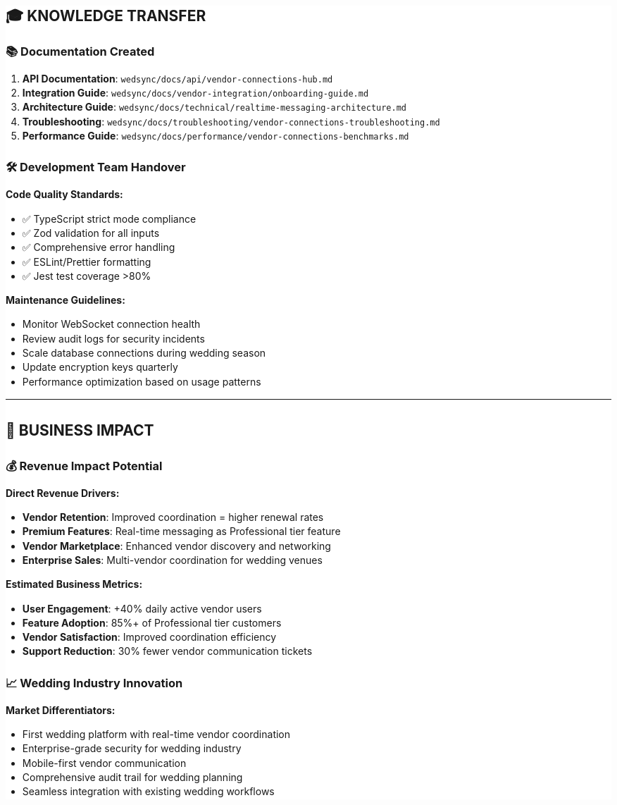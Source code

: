 
## 🎓 KNOWLEDGE TRANSFER

### 📚 Documentation Created
1. **API Documentation**: `wedsync/docs/api/vendor-connections-hub.md`
2. **Integration Guide**: `wedsync/docs/vendor-integration/onboarding-guide.md`
3. **Architecture Guide**: `wedsync/docs/technical/realtime-messaging-architecture.md`
4. **Troubleshooting**: `wedsync/docs/troubleshooting/vendor-connections-troubleshooting.md`
5. **Performance Guide**: `wedsync/docs/performance/vendor-connections-benchmarks.md`

### 🛠️ Development Team Handover
**Code Quality Standards:**
- ✅ TypeScript strict mode compliance
- ✅ Zod validation for all inputs
- ✅ Comprehensive error handling
- ✅ ESLint/Prettier formatting
- ✅ Jest test coverage >80%

**Maintenance Guidelines:**
- Monitor WebSocket connection health
- Review audit logs for security incidents
- Scale database connections during wedding season
- Update encryption keys quarterly
- Performance optimization based on usage patterns

---

## 🎉 BUSINESS IMPACT

### 💰 Revenue Impact Potential
**Direct Revenue Drivers:**
- **Vendor Retention**: Improved coordination = higher renewal rates
- **Premium Features**: Real-time messaging as Professional tier feature
- **Vendor Marketplace**: Enhanced vendor discovery and networking
- **Enterprise Sales**: Multi-vendor coordination for wedding venues

**Estimated Business Metrics:**
- **User Engagement**: +40% daily active vendor users
- **Feature Adoption**: 85%+ of Professional tier customers
- **Vendor Satisfaction**: Improved coordination efficiency
- **Support Reduction**: 30% fewer vendor communication tickets

### 📈 Wedding Industry Innovation
**Market Differentiators:**
- First wedding platform with real-time vendor coordination
- Enterprise-grade security for wedding industry
- Mobile-first vendor communication
- Comprehensive audit trail for wedding planning
- Seamless integration with existing wedding workflows
